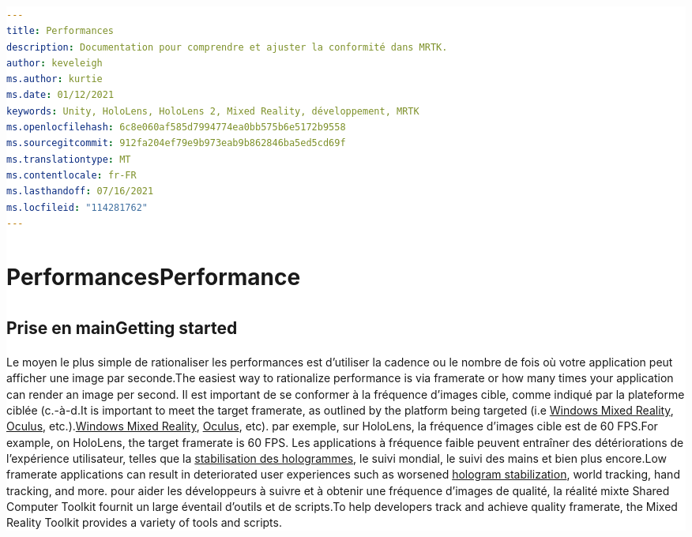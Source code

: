 ```yaml
---
title: Performances
description: Documentation pour comprendre et ajuster la conformité dans MRTK.
author: keveleigh
ms.author: kurtie
ms.date: 01/12/2021
keywords: Unity, HoloLens, HoloLens 2, Mixed Reality, développement, MRTK
ms.openlocfilehash: 6c8e060af585d7994774ea0bb575b6e5172b9558
ms.sourcegitcommit: 912fa204ef79e9b973eab9b862846ba5ed5cd69f
ms.translationtype: MT
ms.contentlocale: fr-FR
ms.lasthandoff: 07/16/2021
ms.locfileid: "114281762"
---
```

# <a name="performance"></a><span data-ttu-id="b24ee-104">Performances</span><span class="sxs-lookup"><span data-stu-id="b24ee-104">Performance</span></span>

## <a name="getting-started"></a><span data-ttu-id="b24ee-105">Prise en main</span><span class="sxs-lookup"><span data-stu-id="b24ee-105">Getting started</span></span>

<span data-ttu-id="b24ee-106">Le moyen le plus simple de rationaliser les performances est d’utiliser la cadence ou le nombre de fois où votre application peut afficher une image par seconde.</span><span class="sxs-lookup"><span data-stu-id="b24ee-106">The easiest way to rationalize performance is via framerate or how many times your application can render an image per second.</span></span> <span data-ttu-id="b24ee-107">Il est important de se conformer à la fréquence d’images cible, comme indiqué par la plateforme ciblée (c.-à-d.</span><span class="sxs-lookup"><span data-stu-id="b24ee-107">It is important to meet the target framerate, as outlined by the platform being targeted (i.e</span></span> <span data-ttu-id="b24ee-108">[Windows Mixed Reality](/windows/mixed-reality/understanding-performance-for-mixed-reality), [Oculus](https://developer.oculus.com/documentation/pcsdk/latest/concepts/dg-performance-guidelines/), etc.).</span><span class="sxs-lookup"><span data-stu-id="b24ee-108">[Windows Mixed Reality](/windows/mixed-reality/understanding-performance-for-mixed-reality), [Oculus](https://developer.oculus.com/documentation/pcsdk/latest/concepts/dg-performance-guidelines/), etc).</span></span> <span data-ttu-id="b24ee-109">par exemple, sur HoloLens, la fréquence d’images cible est de 60 FPS.</span><span class="sxs-lookup"><span data-stu-id="b24ee-109">For example, on HoloLens, the target framerate is 60 FPS.</span></span> <span data-ttu-id="b24ee-110">Les applications à fréquence faible peuvent entraîner des détériorations de l’expérience utilisateur, telles que la [stabilisation des hologrammes](../performance/hologram-stabilization.md), le suivi mondial, le suivi des mains et bien plus encore.</span><span class="sxs-lookup"><span data-stu-id="b24ee-110">Low framerate applications can result in deteriorated user experiences such as worsened [hologram stabilization](../performance/hologram-stabilization.md), world tracking, hand tracking, and more.</span></span> <span data-ttu-id="b24ee-111">pour aider les développeurs à suivre et à obtenir une fréquence d’images de qualité, la réalité mixte Shared Computer Toolkit fournit un large éventail d’outils et de scripts.</span><span class="sxs-lookup"><span data-stu-id="b24ee-111">To help developers track and achieve quality framerate, the Mixed Reality Toolkit provides a variety of tools and scripts.</span></span>
